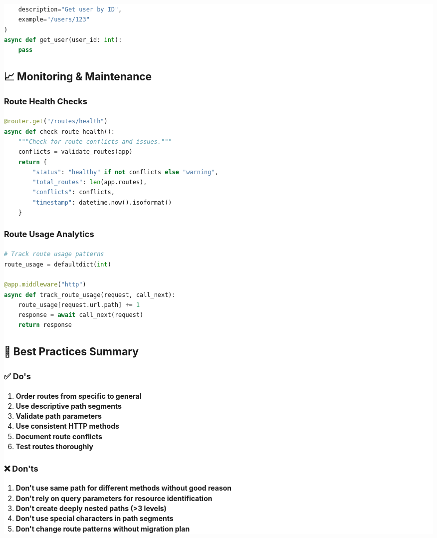 ```python
    description="Get user by ID",
    example="/users/123"
)
async def get_user(user_id: int):
    pass
```

## 📈 **Monitoring & Maintenance**

### **Route Health Checks**

```python
@router.get("/routes/health")
async def check_route_health():
    """Check for route conflicts and issues."""
    conflicts = validate_routes(app)
    return {
        "status": "healthy" if not conflicts else "warning",
        "total_routes": len(app.routes),
        "conflicts": conflicts,
        "timestamp": datetime.now().isoformat()
    }
```

### **Route Usage Analytics**

```python
# Track route usage patterns
route_usage = defaultdict(int)

@app.middleware("http")
async def track_route_usage(request, call_next):
    route_usage[request.url.path] += 1
    response = await call_next(request)
    return response
```

## 🎯 **Best Practices Summary**

### **✅ Do's**
1. **Order routes from specific to general**
2. **Use descriptive path segments**
3. **Validate path parameters**
4. **Use consistent HTTP methods**
5. **Document route conflicts**
6. **Test routes thoroughly**

### **❌ Don'ts**
1. **Don't use same path for different methods without good reason**
2. **Don't rely on query parameters for resource identification**
3. **Don't create deeply nested paths (>3 levels)**
4. **Don't use special characters in path segments**
5. **Don't change route patterns without migration plan**
